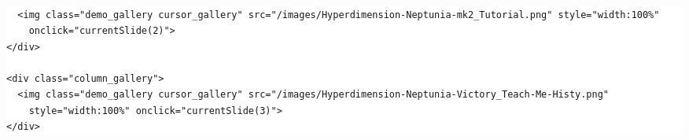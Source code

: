       <img class="demo_gallery cursor_gallery" src="/images/Hyperdimension-Neptunia-mk2_Tutorial.png" style="width:100%"
        onclick="currentSlide(2)">
    </div>

    <div class="column_gallery">
      <img class="demo_gallery cursor_gallery" src="/images/Hyperdimension-Neptunia-Victory_Teach-Me-Histy.png"
        style="width:100%" onclick="currentSlide(3)">
    </div>
